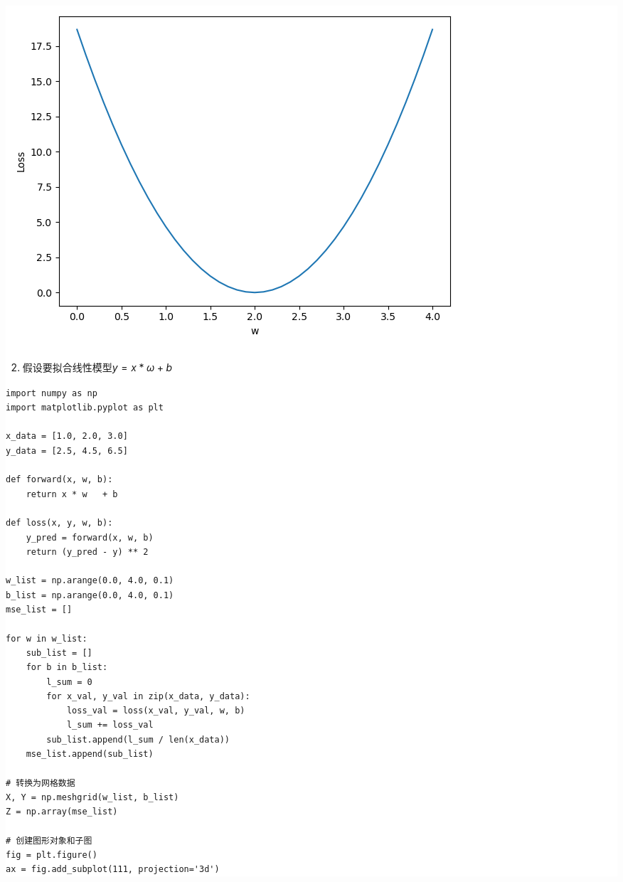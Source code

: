 ![y=wb](image-3.png)


2. 假设要拟合线性模型$y = x*\omega + b$
```
import numpy as np
import matplotlib.pyplot as plt

x_data = [1.0, 2.0, 3.0]
y_data = [2.5, 4.5, 6.5]

def forward(x, w, b):
    return x * w   + b

def loss(x, y, w, b):
    y_pred = forward(x, w, b)
    return (y_pred - y) ** 2

w_list = np.arange(0.0, 4.0, 0.1)
b_list = np.arange(0.0, 4.0, 0.1)
mse_list = []

for w in w_list:
    sub_list = []
    for b in b_list:
        l_sum = 0
        for x_val, y_val in zip(x_data, y_data):
            loss_val = loss(x_val, y_val, w, b)
            l_sum += loss_val
        sub_list.append(l_sum / len(x_data))
    mse_list.append(sub_list)

# 转换为网格数据
X, Y = np.meshgrid(w_list, b_list)
Z = np.array(mse_list)

# 创建图形对象和子图
fig = plt.figure()
ax = fig.add_subplot(111, projection='3d')

```